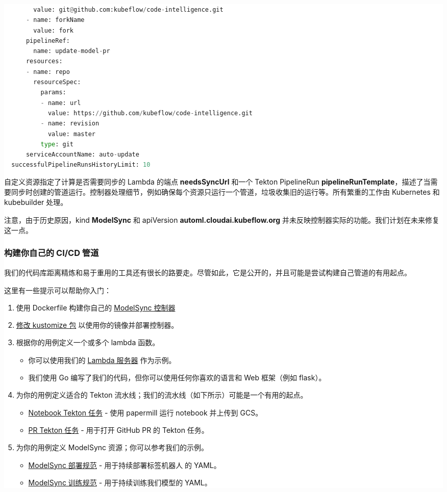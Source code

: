 ```py
        value: git@github.com:kubeflow/code-intelligence.git
      - name: forkName
        value: fork
      pipelineRef:
        name: update-model-pr
      resources:
      - name: repo
        resourceSpec:
          params:
          - name: url
            value: https://github.com/kubeflow/code-intelligence.git
          - name: revision
            value: master
          type: git
      serviceAccountName: auto-update
  successfulPipelineRunsHistoryLimit: 10 
```

自定义资源指定了计算是否需要同步的 Lambda 的端点 **needsSyncUrl** 和一个 Tekton PipelineRun **pipelineRunTemplate**，描述了当需要同步时创建的管道运行。控制器处理细节，例如确保每个资源只运行一个管道，垃圾收集旧的运行等。所有繁重的工作由 Kubernetes 和 kubebuilder 处理。

注意，由于历史原因，kind **ModelSync** 和 apiVersion **automl.cloudai.kubeflow.org** 并未反映控制器实际的功能。我们计划在未来修复这一点。

### 构建你自己的 CI/CD 管道

我们的代码库距离精炼和易于重用的工具还有很长的路要走。尽管如此，它是公开的，并且可能是尝试构建自己管道的有用起点。

这里有一些提示可以帮助你入门：

1.  使用 Dockerfile 构建你自己的 [ModelSync 控制器](https://github.com/kubeflow/code-intelligence/blob/master/Label_Microservice/go/Dockerfile)

1.  [修改 kustomize 包](https://github.com/kubeflow/code-intelligence/tree/master/Label_Microservice/go/config/default) 以使用你的镜像并部署控制器。

1.  根据你的用例定义一个或多个 lambda 函数。

    +   你可以使用我们的 [Lambda 服务器](https://github.com/kubeflow/code-intelligence/blob/master/Label_Microservice/go/cmd/automl/pkg/server/server.go) 作为示例。

    +   我们使用 Go 编写了我们的代码，但你可以使用任何你喜欢的语言和 Web 框架（例如 flask）。

1.  为你的用例定义适合的 Tekton 流水线；我们的流水线（如下所示）可能是一个有用的起点。

    +   [Notebook Tekton 任务](https://github.com/kubeflow/code-intelligence/blob/master/tekton/tasks/run-notebook-task.yaml) - 使用 papermill 运行 notebook 并上传到 GCS。

    +   [PR Tekton 任务](https://github.com/kubeflow/code-intelligence/blob/master/tekton/tasks/update-model-pr-task.yaml) - 用于打开 GitHub PR 的 Tekton 任务。

1.  为你的用例定义 ModelSync 资源；你可以参考我们的示例。

    +   [ModelSync 部署规范](https://github.com/kubeflow/code-intelligence/blob/master/Label_Microservice/auto-update/prod/modelsync.yaml) - 用于持续部署标签机器人 的 YAML。

    +   [ModelSync 训练规范](https://github.com/kubeflow/code-intelligence/blob/master/Label_Microservice/auto-update/prod/retrain-model.yaml) - 用于持续训练我们模型的 YAML。

